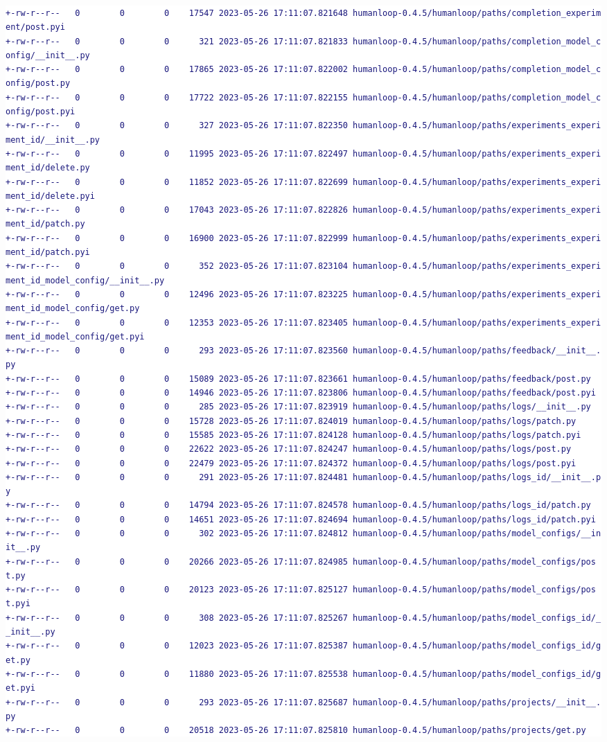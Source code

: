 ```diff
+-rw-r--r--   0        0        0    17547 2023-05-26 17:11:07.821648 humanloop-0.4.5/humanloop/paths/completion_experiment/post.pyi
+-rw-r--r--   0        0        0      321 2023-05-26 17:11:07.821833 humanloop-0.4.5/humanloop/paths/completion_model_config/__init__.py
+-rw-r--r--   0        0        0    17865 2023-05-26 17:11:07.822002 humanloop-0.4.5/humanloop/paths/completion_model_config/post.py
+-rw-r--r--   0        0        0    17722 2023-05-26 17:11:07.822155 humanloop-0.4.5/humanloop/paths/completion_model_config/post.pyi
+-rw-r--r--   0        0        0      327 2023-05-26 17:11:07.822350 humanloop-0.4.5/humanloop/paths/experiments_experiment_id/__init__.py
+-rw-r--r--   0        0        0    11995 2023-05-26 17:11:07.822497 humanloop-0.4.5/humanloop/paths/experiments_experiment_id/delete.py
+-rw-r--r--   0        0        0    11852 2023-05-26 17:11:07.822699 humanloop-0.4.5/humanloop/paths/experiments_experiment_id/delete.pyi
+-rw-r--r--   0        0        0    17043 2023-05-26 17:11:07.822826 humanloop-0.4.5/humanloop/paths/experiments_experiment_id/patch.py
+-rw-r--r--   0        0        0    16900 2023-05-26 17:11:07.822999 humanloop-0.4.5/humanloop/paths/experiments_experiment_id/patch.pyi
+-rw-r--r--   0        0        0      352 2023-05-26 17:11:07.823104 humanloop-0.4.5/humanloop/paths/experiments_experiment_id_model_config/__init__.py
+-rw-r--r--   0        0        0    12496 2023-05-26 17:11:07.823225 humanloop-0.4.5/humanloop/paths/experiments_experiment_id_model_config/get.py
+-rw-r--r--   0        0        0    12353 2023-05-26 17:11:07.823405 humanloop-0.4.5/humanloop/paths/experiments_experiment_id_model_config/get.pyi
+-rw-r--r--   0        0        0      293 2023-05-26 17:11:07.823560 humanloop-0.4.5/humanloop/paths/feedback/__init__.py
+-rw-r--r--   0        0        0    15089 2023-05-26 17:11:07.823661 humanloop-0.4.5/humanloop/paths/feedback/post.py
+-rw-r--r--   0        0        0    14946 2023-05-26 17:11:07.823806 humanloop-0.4.5/humanloop/paths/feedback/post.pyi
+-rw-r--r--   0        0        0      285 2023-05-26 17:11:07.823919 humanloop-0.4.5/humanloop/paths/logs/__init__.py
+-rw-r--r--   0        0        0    15728 2023-05-26 17:11:07.824019 humanloop-0.4.5/humanloop/paths/logs/patch.py
+-rw-r--r--   0        0        0    15585 2023-05-26 17:11:07.824128 humanloop-0.4.5/humanloop/paths/logs/patch.pyi
+-rw-r--r--   0        0        0    22622 2023-05-26 17:11:07.824247 humanloop-0.4.5/humanloop/paths/logs/post.py
+-rw-r--r--   0        0        0    22479 2023-05-26 17:11:07.824372 humanloop-0.4.5/humanloop/paths/logs/post.pyi
+-rw-r--r--   0        0        0      291 2023-05-26 17:11:07.824481 humanloop-0.4.5/humanloop/paths/logs_id/__init__.py
+-rw-r--r--   0        0        0    14794 2023-05-26 17:11:07.824578 humanloop-0.4.5/humanloop/paths/logs_id/patch.py
+-rw-r--r--   0        0        0    14651 2023-05-26 17:11:07.824694 humanloop-0.4.5/humanloop/paths/logs_id/patch.pyi
+-rw-r--r--   0        0        0      302 2023-05-26 17:11:07.824812 humanloop-0.4.5/humanloop/paths/model_configs/__init__.py
+-rw-r--r--   0        0        0    20266 2023-05-26 17:11:07.824985 humanloop-0.4.5/humanloop/paths/model_configs/post.py
+-rw-r--r--   0        0        0    20123 2023-05-26 17:11:07.825127 humanloop-0.4.5/humanloop/paths/model_configs/post.pyi
+-rw-r--r--   0        0        0      308 2023-05-26 17:11:07.825267 humanloop-0.4.5/humanloop/paths/model_configs_id/__init__.py
+-rw-r--r--   0        0        0    12023 2023-05-26 17:11:07.825387 humanloop-0.4.5/humanloop/paths/model_configs_id/get.py
+-rw-r--r--   0        0        0    11880 2023-05-26 17:11:07.825538 humanloop-0.4.5/humanloop/paths/model_configs_id/get.pyi
+-rw-r--r--   0        0        0      293 2023-05-26 17:11:07.825687 humanloop-0.4.5/humanloop/paths/projects/__init__.py
+-rw-r--r--   0        0        0    20518 2023-05-26 17:11:07.825810 humanloop-0.4.5/humanloop/paths/projects/get.py
```
